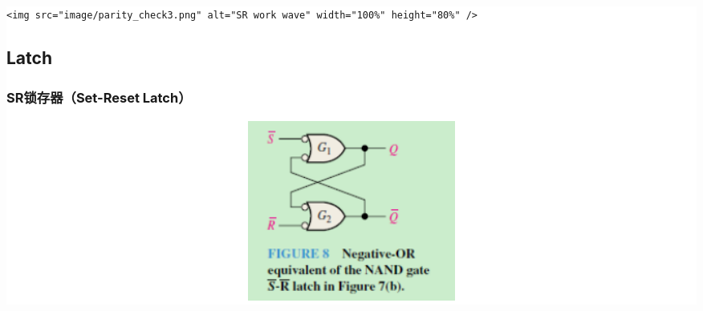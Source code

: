     <img src="image/parity_check3.png" alt="SR work wave" width="100%" height="80%" />
</div>



## Latch

### SR锁存器（Set-Reset Latch）

<div style="text-align: center;">
    <img src="image/SR_latch.png" alt="alt text" width="30%" height="30%" />
</div>
<div style="text-align: center;">